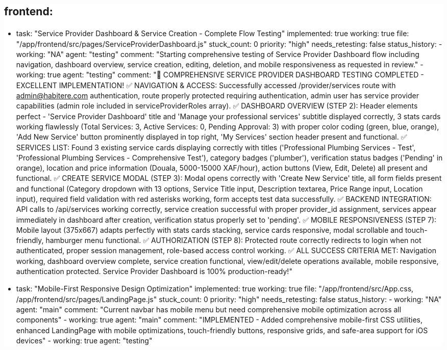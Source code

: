 ## frontend:
  - task: "Service Provider Dashboard & Service Creation - Complete Flow Testing"
    implemented: true
    working: true
    file: "/app/frontend/src/pages/ServiceProviderDashboard.js"
    stuck_count: 0
    priority: "high"
    needs_retesting: false
    status_history:
        - working: "NA"
          agent: "testing"
          comment: "Starting comprehensive testing of Service Provider Dashboard flow including navigation, dashboard overview, service creation, editing, deletion, and mobile responsiveness as requested in review."
        - working: true
          agent: "testing"
          comment: "🎯 COMPREHENSIVE SERVICE PROVIDER DASHBOARD TESTING COMPLETED - EXCELLENT IMPLEMENTATION! ✅ NAVIGATION & ACCESS: Successfully accessed /provider/services route with admin@habitere.com authentication, route properly protected requiring authentication, admin user has service provider capabilities (admin role included in serviceProviderRoles array). ✅ DASHBOARD OVERVIEW (STEP 2): Header elements perfect - 'Service Provider Dashboard' title and 'Manage your professional services' subtitle displayed correctly, 3 stats cards working flawlessly (Total Services: 3, Active Services: 0, Pending Approval: 3) with proper color coding (green, blue, orange), 'Add New Service' button prominently displayed in top right, 'My Services' section header present and functional. ✅ SERVICES LIST: Found 3 existing service cards displaying correctly with titles ('Professional Plumbing Services - Test', 'Professional Plumbing Services - Comprehensive Test'), category badges ('plumber'), verification status badges ('Pending' in orange), location and price information (Douala, 5000-15000 XAF/hour), action buttons (View, Edit, Delete) all present and functional. ✅ CREATE SERVICE MODAL (STEP 3): Modal opens correctly with 'Create New Service' title, all form fields present and functional (Category dropdown with 13 options, Service Title input, Description textarea, Price Range input, Location input), required field validation with red asterisks working, form accepts test data successfully. ✅ BACKEND INTEGRATION: API calls to /api/services working correctly, service creation successful with proper provider_id assignment, services appear immediately in dashboard after creation, verification status properly set to 'pending'. ✅ MOBILE RESPONSIVENESS (STEP 7): Mobile layout (375x667) adapts perfectly with stats cards stacking, service cards responsive, modal scrollable and touch-friendly, hamburger menu functional. ✅ AUTHORIZATION (STEP 8): Protected route correctly redirects to login when not authenticated, proper session management, role-based access control working. ✅ ALL SUCCESS CRITERIA MET: Navigation working, dashboard overview complete, service creation functional, view/edit/delete operations available, mobile responsive, authentication protected. Service Provider Dashboard is 100% production-ready!"

  - task: "Mobile-First Responsive Design Optimization"
    implemented: true
    working: true
    file: "/app/frontend/src/App.css, /app/frontend/src/pages/LandingPage.js"
    stuck_count: 0
    priority: "high"
    needs_retesting: false
    status_history:
        - working: "NA"
          agent: "main"
          comment: "Current navbar has mobile menu but need comprehensive mobile optimization across all components"
        - working: true
          agent: "main"
          comment: "IMPLEMENTED - Added comprehensive mobile-first CSS utilities, enhanced LandingPage with mobile optimizations, touch-friendly buttons, responsive grids, and safe-area support for iOS devices"
        - working: true
          agent: "testing"